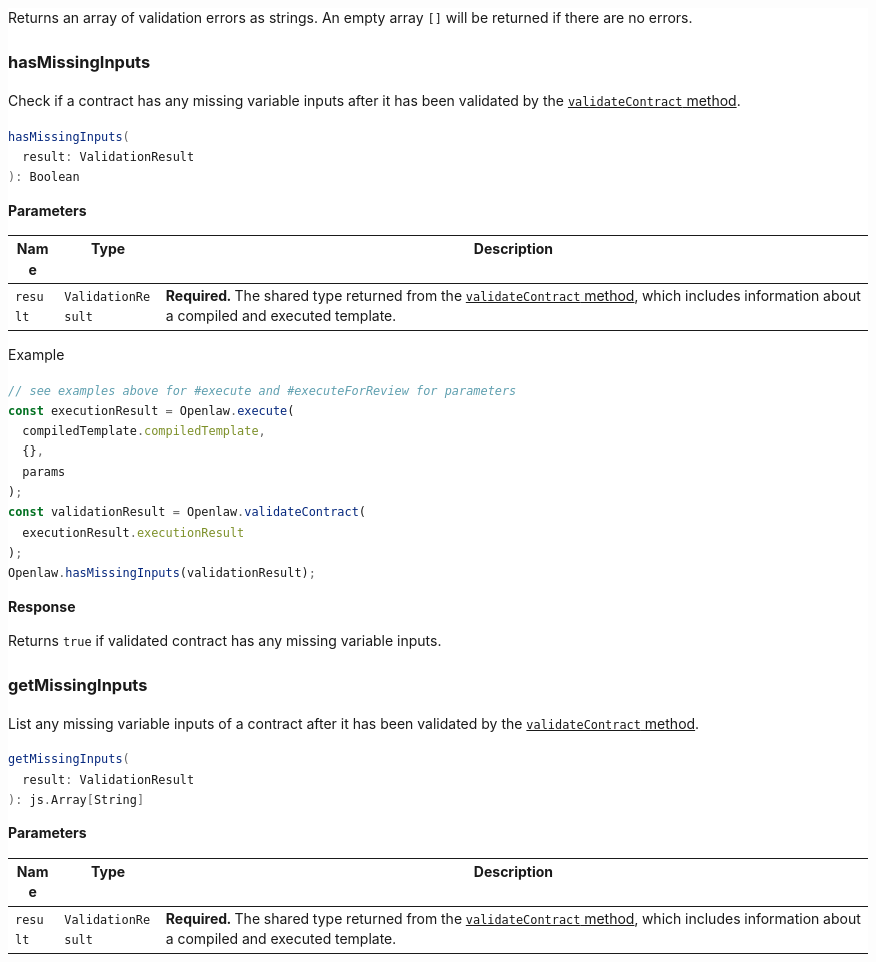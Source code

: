 Returns an array of validation errors as strings. An empty array `[]` will be returned if there are no errors.

### hasMissingInputs

Check if a contract has any missing variable inputs after it has been validated by the [`validateContract` method](#validatecontract).

```scala
hasMissingInputs(
  result: ValidationResult
): Boolean
```

**Parameters**

| Name     | Type               | Description                                                                                                                                                        |
| -------- | ------------------ | ------------------------------------------------------------------------------------------------------------------------------------------------------------------ |
| `result` | `ValidationResult` | **Required.** The shared type returned from the [`validateContract` method](#validatecontract), which includes information about a compiled and executed template. |

Example

```js
// see examples above for #execute and #executeForReview for parameters
const executionResult = Openlaw.execute(
  compiledTemplate.compiledTemplate,
  {},
  params
);
const validationResult = Openlaw.validateContract(
  executionResult.executionResult
);
Openlaw.hasMissingInputs(validationResult);
```

**Response**

Returns `true` if validated contract has any missing variable inputs.

### getMissingInputs

List any missing variable inputs of a contract after it has been validated by the [`validateContract` method](#validatecontract).

```scala
getMissingInputs(
  result: ValidationResult
): js.Array[String]
```

**Parameters**

| Name     | Type               | Description                                                                                                                                                        |
| -------- | ------------------ | ------------------------------------------------------------------------------------------------------------------------------------------------------------------ |
| `result` | `ValidationResult` | **Required.** The shared type returned from the [`validateContract` method](#validatecontract), which includes information about a compiled and executed template. |


  [executionResult.missingTemplateName]: compiledTemplate.compiledTemplate